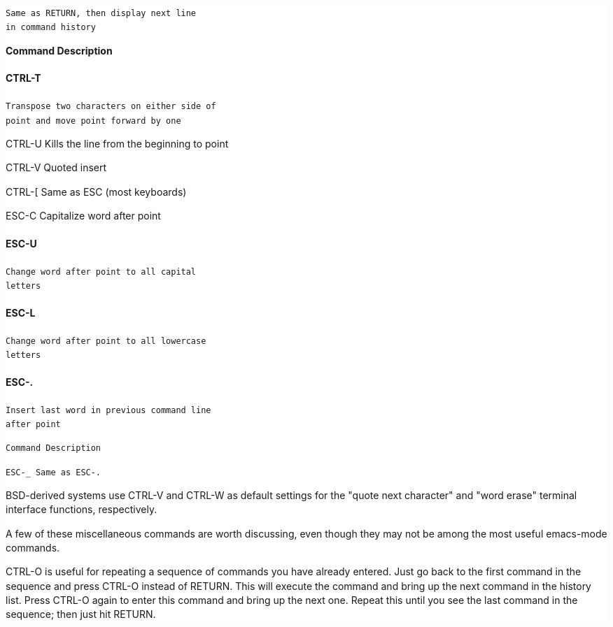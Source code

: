 ```
Same as RETURN, then display next line
in command history
```

**Command Description**

#### CTRL-T

```
Transpose two characters on either side of
point and move point forward by one
```
CTRL-U Kills the line from the beginning to point

CTRL-V Quoted insert

CTRL-[ Same as ESC (most keyboards)

ESC-C Capitalize word after point

#### ESC-U

```
Change word after point to all capital
letters
```
#### ESC-L

```
Change word after point to all lowercase
letters
```
#### ESC-.

```
Insert last word in previous command line
after point
```

```
Command Description
```
```
ESC-_ Same as ESC-.
```
BSD-derived systems use CTRL-V and CTRL-W as
default settings for the "quote next character" and "word
erase" terminal interface functions, respectively.

A few of these miscellaneous commands are worth
discussing, even though they may not be among the most
useful emacs-mode commands.

CTRL-O is useful for repeating a sequence of commands
you have already entered. Just go back to the first
command in the sequence and press CTRL-O instead of
RETURN. This will execute the command and bring up
the next command in the history list. Press CTRL-O again
to enter this command and bring up the next one. Repeat
this until you see the last command in the sequence; then
just hit RETURN.
